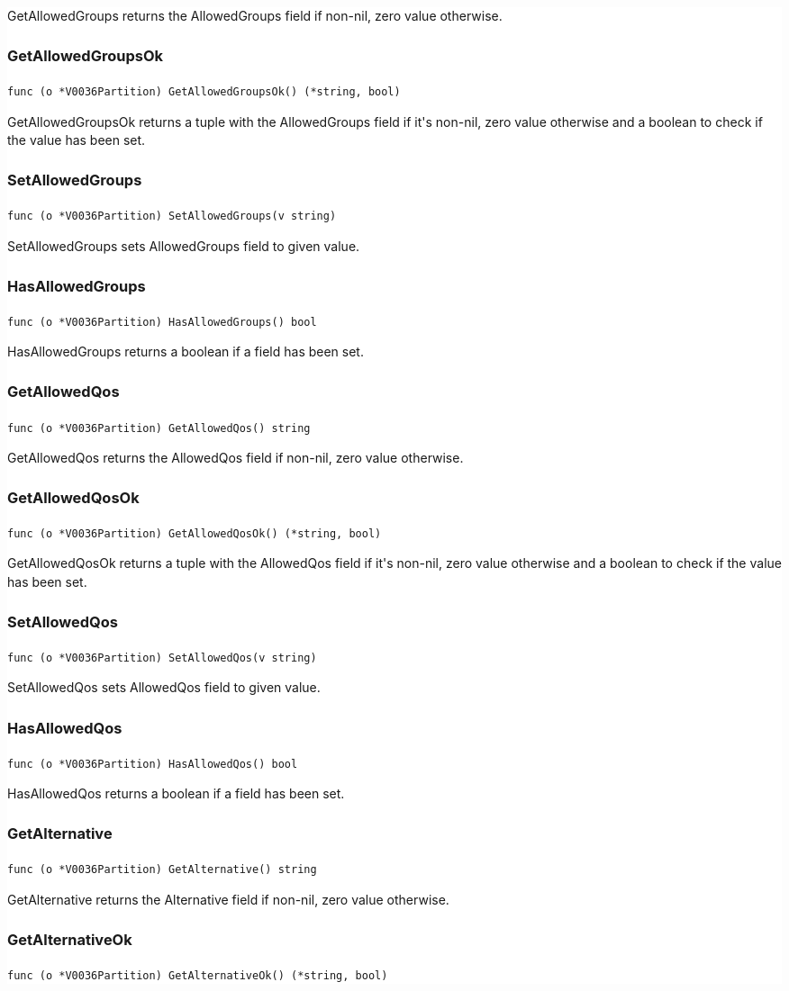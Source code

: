 GetAllowedGroups returns the AllowedGroups field if non-nil, zero value otherwise.

### GetAllowedGroupsOk

`func (o *V0036Partition) GetAllowedGroupsOk() (*string, bool)`

GetAllowedGroupsOk returns a tuple with the AllowedGroups field if it's non-nil, zero value otherwise
and a boolean to check if the value has been set.

### SetAllowedGroups

`func (o *V0036Partition) SetAllowedGroups(v string)`

SetAllowedGroups sets AllowedGroups field to given value.

### HasAllowedGroups

`func (o *V0036Partition) HasAllowedGroups() bool`

HasAllowedGroups returns a boolean if a field has been set.

### GetAllowedQos

`func (o *V0036Partition) GetAllowedQos() string`

GetAllowedQos returns the AllowedQos field if non-nil, zero value otherwise.

### GetAllowedQosOk

`func (o *V0036Partition) GetAllowedQosOk() (*string, bool)`

GetAllowedQosOk returns a tuple with the AllowedQos field if it's non-nil, zero value otherwise
and a boolean to check if the value has been set.

### SetAllowedQos

`func (o *V0036Partition) SetAllowedQos(v string)`

SetAllowedQos sets AllowedQos field to given value.

### HasAllowedQos

`func (o *V0036Partition) HasAllowedQos() bool`

HasAllowedQos returns a boolean if a field has been set.

### GetAlternative

`func (o *V0036Partition) GetAlternative() string`

GetAlternative returns the Alternative field if non-nil, zero value otherwise.

### GetAlternativeOk

`func (o *V0036Partition) GetAlternativeOk() (*string, bool)`
